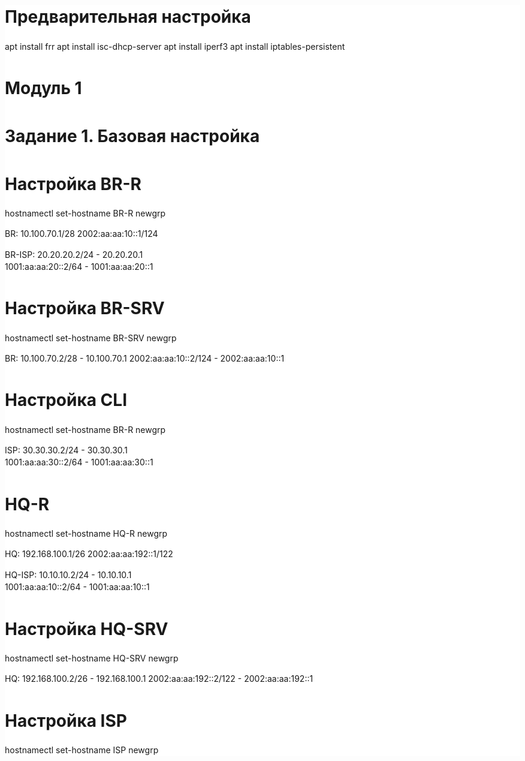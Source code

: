 <h1>Предварительная настройка</h1>
apt install frr
apt install isc-dhcp-server
apt install iperf3
apt install iptables-persistent
<h1>Модуль 1</h1>
<h1>Задание 1. Базовая настройка</h1>
<h1>Настройка BR-R</h1>
hostnamectl set-hostname BR-R
newgrp

BR:
10.100.70.1/28
2002:aa:aa:10::1/124

BR-ISP:
20.20.20.2/24 - 20.20.20.1  
1001:aa:aa:20::2/64 - 1001:aa:aa:20::1

<h1>Настройка BR-SRV</h1>
hostnamectl set-hostname BR-SRV
newgrp

BR:
10.100.70.2/28 - 10.100.70.1
2002:aa:aa:10::2/124 - 2002:aa:aa:10::1

<h1>Настройка CLI</h1>
hostnamectl set-hostname BR-R
newgrp

ISP:
30.30.30.2/24 - 30.30.30.1	
1001:aa:aa:30::2/64 - 1001:aa:aa:30::1

<h1>HQ-R</h1>
hostnamectl set-hostname HQ-R
newgrp

HQ:
192.168.100.1/26
2002:aa:aa:192::1/122

HQ-ISP:
10.10.10.2/24 - 10.10.10.1	
1001:aa:aa:10::2/64 - 1001:aa:aa:10::1

<h1>Настройка HQ-SRV</h1>
hostnamectl set-hostname HQ-SRV
newgrp

HQ:
192.168.100.2/26 - 192.168.100.1
2002:aa:aa:192::2/122 - 2002:aa:aa:192::1

<h1>Настройка ISP</h1>
hostnamectl set-hostname ISP
newgrp
